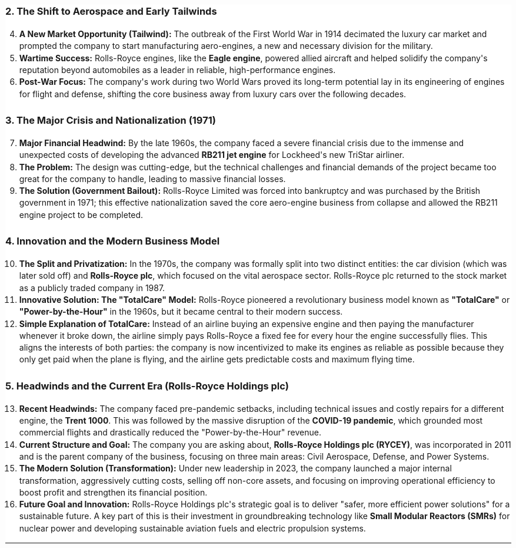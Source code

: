 ### 2. The Shift to Aerospace and Early Tailwinds

4.  **A New Market Opportunity (Tailwind):** The outbreak of the First World War in 1914 decimated the luxury car market and prompted the company to start manufacturing aero-engines, a new and necessary division for the military.
5.  **Wartime Success:** Rolls-Royce engines, like the **Eagle engine**, powered allied aircraft and helped solidify the company's reputation beyond automobiles as a leader in reliable, high-performance engines.
6.  **Post-War Focus:** The company's work during two World Wars proved its long-term potential lay in its engineering of engines for flight and defense, shifting the core business away from luxury cars over the following decades.

### 3. The Major Crisis and Nationalization (1971)

7.  **Major Financial Headwind:** By the late 1960s, the company faced a severe financial crisis due to the immense and unexpected costs of developing the advanced **RB211 jet engine** for Lockheed's new TriStar airliner.
8.  **The Problem:** The design was cutting-edge, but the technical challenges and financial demands of the project became too great for the company to handle, leading to massive financial losses.
9.  **The Solution (Government Bailout):** Rolls-Royce Limited was forced into bankruptcy and was purchased by the British government in 1971; this effective nationalization saved the core aero-engine business from collapse and allowed the RB211 engine project to be completed.

### 4. Innovation and the Modern Business Model

10. **The Split and Privatization:** In the 1970s, the company was formally split into two distinct entities: the car division (which was later sold off) and **Rolls-Royce plc**, which focused on the vital aerospace sector. Rolls-Royce plc returned to the stock market as a publicly traded company in 1987.
11. **Innovative Solution: The "TotalCare" Model:** Rolls-Royce pioneered a revolutionary business model known as **"TotalCare"** or **"Power-by-the-Hour"** in the 1960s, but it became central to their modern success.
12. **Simple Explanation of TotalCare:** Instead of an airline buying an expensive engine and then paying the manufacturer whenever it broke down, the airline simply pays Rolls-Royce a fixed fee for every hour the engine successfully flies. This aligns the interests of both parties: the company is now incentivized to make its engines as reliable as possible because they only get paid when the plane is flying, and the airline gets predictable costs and maximum flying time.

### 5. Headwinds and the Current Era (Rolls-Royce Holdings plc)

13. **Recent Headwinds:** The company faced pre-pandemic setbacks, including technical issues and costly repairs for a different engine, the **Trent 1000**. This was followed by the massive disruption of the **COVID-19 pandemic**, which grounded most commercial flights and drastically reduced the "Power-by-the-Hour" revenue.
14. **Current Structure and Goal:** The company you are asking about, **Rolls-Royce Holdings plc (RYCEY)**, was incorporated in 2011 and is the parent company of the business, focusing on three main areas: Civil Aerospace, Defense, and Power Systems.
15. **The Modern Solution (Transformation):** Under new leadership in 2023, the company launched a major internal transformation, aggressively cutting costs, selling off non-core assets, and focusing on improving operational efficiency to boost profit and strengthen its financial position.
16. **Future Goal and Innovation:** Rolls-Royce Holdings plc's strategic goal is to deliver "safer, more efficient power solutions" for a sustainable future. A key part of this is their investment in groundbreaking technology like **Small Modular Reactors (SMRs)** for nuclear power and developing sustainable aviation fuels and electric propulsion systems.

---